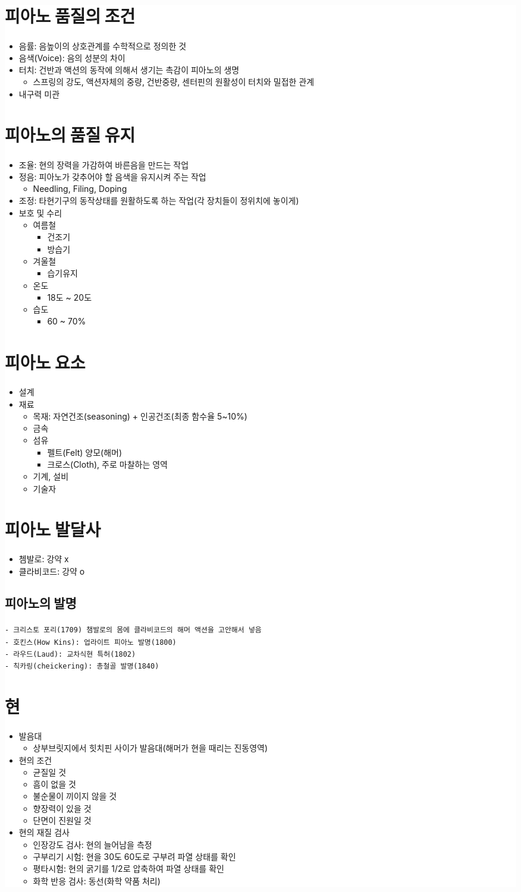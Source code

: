 # 피아노 품질의 조건
  - 음률: 음높이의 상호관계를 수학적으로 정의한 것
  - 음색(Voice): 음의 성분의 차이 
  - 터치: 건반과 액션의 동작에 의해서 생기는 촉감이 피아노의 생명 
    - 스프링의 강도, 액션자체의 중량, 건반중량, 센터핀의 원활성이 터치와 밀접한 관계
  - 내구력 미관

# 피아노의 품질 유지
  - 조율: 현의 장력을 가감하여 바른음을 만드는 작업
  - 정음: 피아노가 갖추어야 할 음색을 유지시켜 주는 작업
    - Needling, Filing, Doping
  - 조정: 타현기구의 동작상태를 원활하도록 하는 작업(각 장치들이 정위치에 놓이게)
  - 보호 및 수리
    - 여름철 
      - 건조기
      - 방습기
    - 겨울철
      - 습기유지
    - 온도 
      - 18도 ~ 20도
    - 습도
      - 60 ~ 70%

# 피아노 요소
- 설계
- 재료
  - 목재: 자연건조(seasoning) + 인공건조(최종 함수율 5~10%)
  - 금속
  - 섬유
    - 펠트(Felt) 양모(해머)
    - 크로스(Cloth), 주로 마찰하는 영역
  - 기계, 설비
  - 기술자 

# 피아노 발달사
  - 쳄발로: 강약 x
  - 클라비코드: 강약 o
  ## 피아노의 발명
    - 크리스토 포리(1709) 챔발로의 몸에 클라비코드의 해머 액션을 고안해서 넣음
    - 호킨스(How Kins): 업라이트 피아노 발명(1800)
    - 라우드(Laud): 교차식현 특허(1802)
    - 칙카링(cheickering): 총철골 발명(1840)
# 현
  - 발음대 
    - 상부브릿지에서 힛치핀 사이가 발음대(해머가 현을 때리는 진동영역)
  - 현의 조건
    - 균질일 것
    - 흠이 없을 것
    - 불순물이 끼이지 않을 것
    - 향장력이 있을 것
    - 단면이 진원일 것
  - 현의 재질 검사
    - 인장강도 검사: 현의 늘어남을 측정
    - 구부리기 시험: 현을 30도 60도로 구부려 파열 상태를 확인
    - 평타시험: 현의 굵기를 1/2로 압축하여 파열 상태를 확인
    - 화학 반응 검사: 동선(화학 약품 처리)